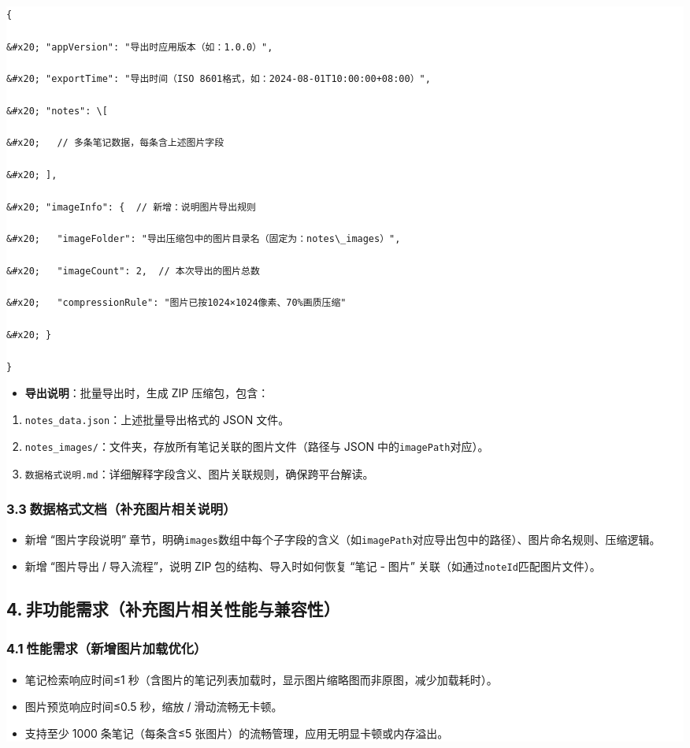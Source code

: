 

```
{

&#x20; "appVersion": "导出时应用版本（如：1.0.0）",

&#x20; "exportTime": "导出时间（ISO 8601格式，如：2024-08-01T10:00:00+08:00）",

&#x20; "notes": \[

&#x20;   // 多条笔记数据，每条含上述图片字段

&#x20; ],

&#x20; "imageInfo": {  // 新增：说明图片导出规则

&#x20;   "imageFolder": "导出压缩包中的图片目录名（固定为：notes\_images）",

&#x20;   "imageCount": 2,  // 本次导出的图片总数

&#x20;   "compressionRule": "图片已按1024×1024像素、70%画质压缩"

&#x20; }

}
```



*   **导出说明**：批量导出时，生成 ZIP 压缩包，包含：

1.  `notes_data.json`：上述批量导出格式的 JSON 文件。

2.  `notes_images/`：文件夹，存放所有笔记关联的图片文件（路径与 JSON 中的`imagePath`对应）。

3.  `数据格式说明.md`：详细解释字段含义、图片关联规则，确保跨平台解读。

### 3.3 数据格式文档（补充图片相关说明）



*   新增 “图片字段说明” 章节，明确`images`数组中每个子字段的含义（如`imagePath`对应导出包中的路径）、图片命名规则、压缩逻辑。

*   新增 “图片导出 / 导入流程”，说明 ZIP 包的结构、导入时如何恢复 “笔记 - 图片” 关联（如通过`noteId`匹配图片文件）。

## 4. 非功能需求（补充图片相关性能与兼容性）

### 4.1 性能需求（新增图片加载优化）



*   笔记检索响应时间≤1 秒（含图片的笔记列表加载时，显示图片缩略图而非原图，减少加载耗时）。

*   图片预览响应时间≤0.5 秒，缩放 / 滑动流畅无卡顿。

*   支持至少 1000 条笔记（每条含≤5 张图片）的流畅管理，应用无明显卡顿或内存溢出。
